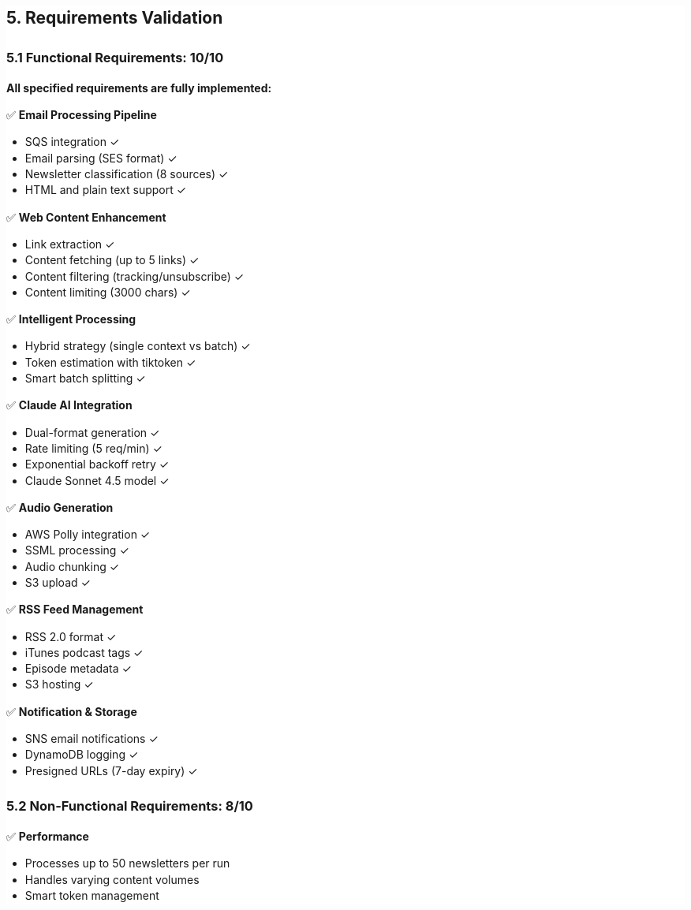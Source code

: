 
## 5. Requirements Validation

### 5.1 Functional Requirements: 10/10

**All specified requirements are fully implemented:**

✅ **Email Processing Pipeline**
- SQS integration ✓
- Email parsing (SES format) ✓
- Newsletter classification (8 sources) ✓
- HTML and plain text support ✓

✅ **Web Content Enhancement**
- Link extraction ✓
- Content fetching (up to 5 links) ✓
- Content filtering (tracking/unsubscribe) ✓
- Content limiting (3000 chars) ✓

✅ **Intelligent Processing**
- Hybrid strategy (single context vs batch) ✓
- Token estimation with tiktoken ✓
- Smart batch splitting ✓

✅ **Claude AI Integration**
- Dual-format generation ✓
- Rate limiting (5 req/min) ✓
- Exponential backoff retry ✓
- Claude Sonnet 4.5 model ✓

✅ **Audio Generation**
- AWS Polly integration ✓
- SSML processing ✓
- Audio chunking ✓
- S3 upload ✓

✅ **RSS Feed Management**
- RSS 2.0 format ✓
- iTunes podcast tags ✓
- Episode metadata ✓
- S3 hosting ✓

✅ **Notification & Storage**
- SNS email notifications ✓
- DynamoDB logging ✓
- Presigned URLs (7-day expiry) ✓

### 5.2 Non-Functional Requirements: 8/10

✅ **Performance**
- Processes up to 50 newsletters per run
- Handles varying content volumes
- Smart token management
